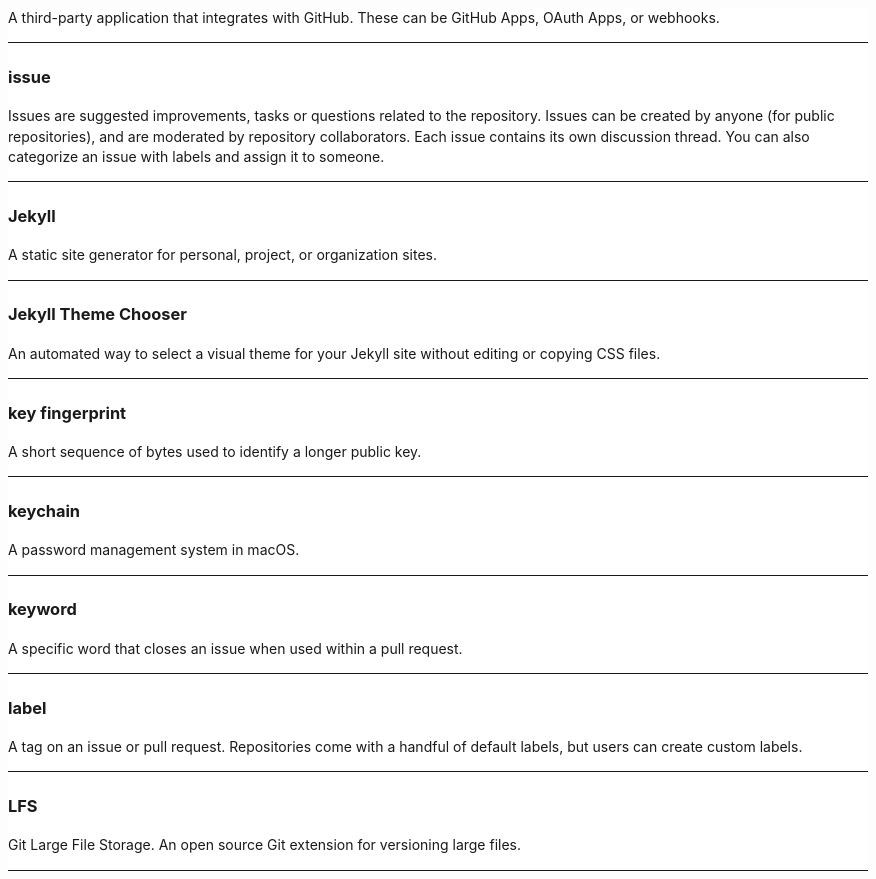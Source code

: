 A third-party application that integrates with GitHub. These can be GitHub Apps, OAuth Apps, or webhooks.

* * *

### [](#issue)issue

Issues are suggested improvements, tasks or questions related to the repository. Issues can be created by anyone (for public repositories), and are moderated by repository collaborators. Each issue contains its own discussion thread. You can also categorize an issue with labels and assign it to someone.

* * *

### [](#jekyll)Jekyll

A static site generator for personal, project, or organization sites.

* * *

### [](#jekyll-theme-chooser)Jekyll Theme Chooser

An automated way to select a visual theme for your Jekyll site without editing or copying CSS files.

* * *

### [](#key-fingerprint)key fingerprint

A short sequence of bytes used to identify a longer public key.

* * *

### [](#keychain)keychain

A password management system in macOS.

* * *

### [](#keyword)keyword

A specific word that closes an issue when used within a pull request.

* * *

### [](#label)label

A tag on an issue or pull request. Repositories come with a handful of default labels, but users can create custom labels.

* * *

### [](#lfs)LFS

Git Large File Storage. An open source Git extension for versioning large files.

* * *
